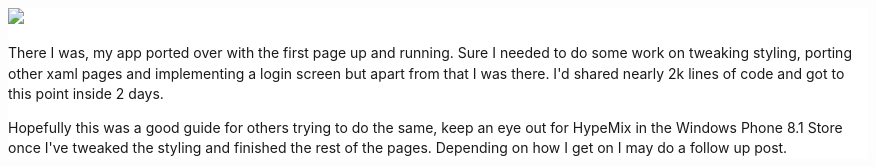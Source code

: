 ![](/wp-content/uploads/2014/04/040714_0825_movingtouni16.png)

There I was, my app ported over with the first page up and running. Sure I needed to do some work on tweaking styling, porting other xaml pages and implementing a login screen but apart from that I was there. I'd shared nearly 2k lines of code and got to this point inside 2 days.

Hopefully this was a good guide for others trying to do the same, keep an eye out for HypeMix in the Windows Phone 8.1 Store once I've tweaked the styling and finished the rest of the pages. Depending on how I get on I may do a follow up post.
